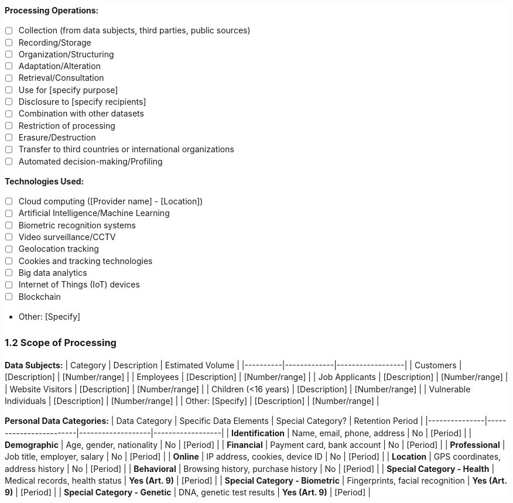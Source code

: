 **Processing Operations:**
- [ ] Collection (from data subjects, third parties, public sources)
- [ ] Recording/Storage
- [ ] Organization/Structuring
- [ ] Adaptation/Alteration
- [ ] Retrieval/Consultation
- [ ] Use for [specify purpose]
- [ ] Disclosure to [specify recipients]
- [ ] Combination with other datasets
- [ ] Restriction of processing
- [ ] Erasure/Destruction
- [ ] Transfer to third countries or international organizations
- [ ] Automated decision-making/Profiling

**Technologies Used:**
- [ ] Cloud computing ([Provider name] - [Location])
- [ ] Artificial Intelligence/Machine Learning
- [ ] Biometric recognition systems
- [ ] Video surveillance/CCTV
- [ ] Geolocation tracking
- [ ] Cookies and tracking technologies
- [ ] Big data analytics
- [ ] Internet of Things (IoT) devices
- [ ] Blockchain
- Other: [Specify]

### 1.2 Scope of Processing

**Data Subjects:**
| Category | Description | Estimated Volume |
|----------|-------------|------------------|
| Customers | [Description] | [Number/range] |
| Employees | [Description] | [Number/range] |
| Job Applicants | [Description] | [Number/range] |
| Website Visitors | [Description] | [Number/range] |
| Children (<16 years) | [Description] | [Number/range] |
| Vulnerable Individuals | [Description] | [Number/range] |
| Other: [Specify] | [Description] | [Number/range] |

**Personal Data Categories:**
| Data Category | Specific Data Elements | Special Category? | Retention Period |
|---------------|------------------------|-------------------|------------------|
| **Identification** | Name, email, phone, address | No | [Period] |
| **Demographic** | Age, gender, nationality | No | [Period] |
| **Financial** | Payment card, bank account | No | [Period] |
| **Professional** | Job title, employer, salary | No | [Period] |
| **Online** | IP address, cookies, device ID | No | [Period] |
| **Location** | GPS coordinates, address history | No | [Period] |
| **Behavioral** | Browsing history, purchase history | No | [Period] |
| **Special Category - Health** | Medical records, health status | **Yes (Art. 9)** | [Period] |
| **Special Category - Biometric** | Fingerprints, facial recognition | **Yes (Art. 9)** | [Period] |
| **Special Category - Genetic** | DNA, genetic test results | **Yes (Art. 9)** | [Period] |